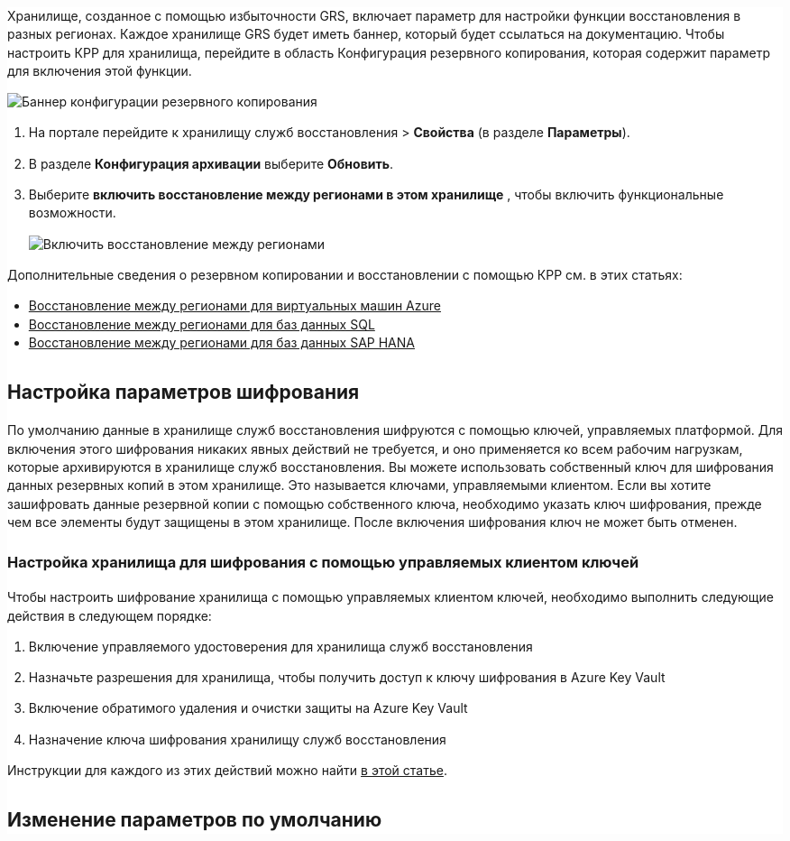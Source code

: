 Хранилище, созданное с помощью избыточности GRS, включает параметр для настройки функции восстановления в разных регионах. Каждое хранилище GRS будет иметь баннер, который будет ссылаться на документацию. Чтобы настроить КРР для хранилища, перейдите в область Конфигурация резервного копирования, которая содержит параметр для включения этой функции.

 ![Баннер конфигурации резервного копирования](./media/backup-azure-arm-restore-vms/banner.png)

1. На портале перейдите к хранилищу служб восстановления > **Свойства** (в разделе **Параметры**).
1. В разделе **Конфигурация архивации** выберите **Обновить**.
1. Выберите **включить восстановление между регионами в этом хранилище** , чтобы включить функциональные возможности.

   ![Включить восстановление между регионами](./media/backup-azure-arm-restore-vms/backup-configuration.png)

Дополнительные сведения о резервном копировании и восстановлении с помощью КРР см. в этих статьях:

- [Восстановление между регионами для виртуальных машин Azure](backup-azure-arm-restore-vms.md#cross-region-restore)
- [Восстановление между регионами для баз данных SQL](restore-sql-database-azure-vm.md#cross-region-restore)
- [Восстановление между регионами для баз данных SAP HANA](sap-hana-db-restore.md#cross-region-restore)

## <a name="set-encryption-settings"></a>Настройка параметров шифрования

По умолчанию данные в хранилище служб восстановления шифруются с помощью ключей, управляемых платформой. Для включения этого шифрования никаких явных действий не требуется, и оно применяется ко всем рабочим нагрузкам, которые архивируются в хранилище служб восстановления.  Вы можете использовать собственный ключ для шифрования данных резервных копий в этом хранилище. Это называется ключами, управляемыми клиентом. Если вы хотите зашифровать данные резервной копии с помощью собственного ключа, необходимо указать ключ шифрования, прежде чем все элементы будут защищены в этом хранилище. После включения шифрования ключ не может быть отменен.

### <a name="configuring-a-vault-to-encrypt-using-customer-managed-keys"></a>Настройка хранилища для шифрования с помощью управляемых клиентом ключей

Чтобы настроить шифрование хранилища с помощью управляемых клиентом ключей, необходимо выполнить следующие действия в следующем порядке:

1. Включение управляемого удостоверения для хранилища служб восстановления

1. Назначьте разрешения для хранилища, чтобы получить доступ к ключу шифрования в Azure Key Vault

1. Включение обратимого удаления и очистки защиты на Azure Key Vault

1. Назначение ключа шифрования хранилищу служб восстановления

Инструкции для каждого из этих действий можно найти [в этой статье](encryption-at-rest-with-cmk.md#configuring-a-vault-to-encrypt-using-customer-managed-keys).

## <a name="modifying-default-settings"></a>Изменение параметров по умолчанию
